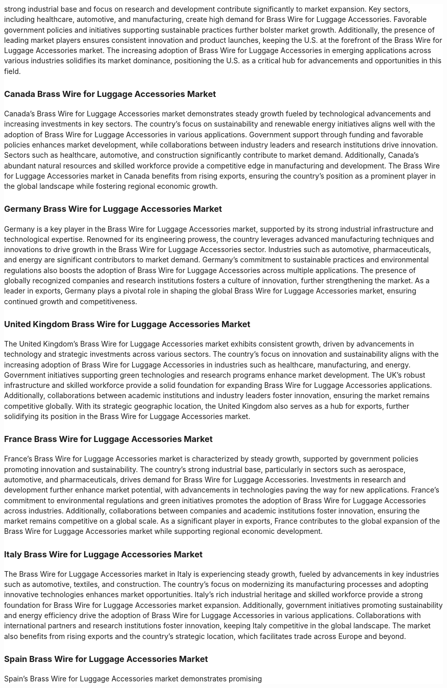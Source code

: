 strong industrial base and focus on research and development contribute significantly to market expansion. Key sectors, including healthcare, automotive, and manufacturing, create high demand for Brass Wire for Luggage Accessories. Favorable government policies and initiatives supporting sustainable practices further bolster market growth. Additionally, the presence of leading market players ensures consistent innovation and product launches, keeping the U.S. at the forefront of the Brass Wire for Luggage Accessories market. The increasing adoption of Brass Wire for Luggage Accessories in emerging applications across various industries solidifies its market dominance, positioning the U.S. as a critical hub for advancements and opportunities in this field.</p><h3>Canada Brass Wire for Luggage Accessories Market</h3><p>Canada&rsquo;s Brass Wire for Luggage Accessories market demonstrates steady growth fueled by technological advancements and increasing investments in key sectors. The country&rsquo;s focus on sustainability and renewable energy initiatives aligns well with the adoption of Brass Wire for Luggage Accessories in various applications. Government support through funding and favorable policies enhances market development, while collaborations between industry leaders and research institutions drive innovation. Sectors such as healthcare, automotive, and construction significantly contribute to market demand. Additionally, Canada&rsquo;s abundant natural resources and skilled workforce provide a competitive edge in manufacturing and development. The Brass Wire for Luggage Accessories market in Canada benefits from rising exports, ensuring the country&rsquo;s position as a prominent player in the global landscape while fostering regional economic growth.</p><h3>Germany Brass Wire for Luggage Accessories Market</h3><p>Germany is a key player in the Brass Wire for Luggage Accessories market, supported by its strong industrial infrastructure and technological expertise. Renowned for its engineering prowess, the country leverages advanced manufacturing techniques and innovations to drive growth in the Brass Wire for Luggage Accessories sector. Industries such as automotive, pharmaceuticals, and energy are significant contributors to market demand. Germany&rsquo;s commitment to sustainable practices and environmental regulations also boosts the adoption of Brass Wire for Luggage Accessories across multiple applications. The presence of globally recognized companies and research institutions fosters a culture of innovation, further strengthening the market. As a leader in exports, Germany plays a pivotal role in shaping the global Brass Wire for Luggage Accessories market, ensuring continued growth and competitiveness.</p><h3>United Kingdom Brass Wire for Luggage Accessories Market</h3><p>The United Kingdom&rsquo;s Brass Wire for Luggage Accessories market exhibits consistent growth, driven by advancements in technology and strategic investments across various sectors. The country&rsquo;s focus on innovation and sustainability aligns with the increasing adoption of Brass Wire for Luggage Accessories in industries such as healthcare, manufacturing, and energy. Government initiatives supporting green technologies and research programs enhance market development. The UK&rsquo;s robust infrastructure and skilled workforce provide a solid foundation for expanding Brass Wire for Luggage Accessories applications. Additionally, collaborations between academic institutions and industry leaders foster innovation, ensuring the market remains competitive globally. With its strategic geographic location, the United Kingdom also serves as a hub for exports, further solidifying its position in the Brass Wire for Luggage Accessories market.</p><h3>France Brass Wire for Luggage Accessories Market</h3><p>France&rsquo;s Brass Wire for Luggage Accessories market is characterized by steady growth, supported by government policies promoting innovation and sustainability. The country&rsquo;s strong industrial base, particularly in sectors such as aerospace, automotive, and pharmaceuticals, drives demand for Brass Wire for Luggage Accessories. Investments in research and development further enhance market potential, with advancements in technologies paving the way for new applications. France&rsquo;s commitment to environmental regulations and green initiatives promotes the adoption of Brass Wire for Luggage Accessories across industries. Additionally, collaborations between companies and academic institutions foster innovation, ensuring the market remains competitive on a global scale. As a significant player in exports, France contributes to the global expansion of the Brass Wire for Luggage Accessories market while supporting regional economic development.</p><h3>Italy Brass Wire for Luggage Accessories Market</h3><p>The Brass Wire for Luggage Accessories market in Italy is experiencing steady growth, fueled by advancements in key industries such as automotive, textiles, and construction. The country&rsquo;s focus on modernizing its manufacturing processes and adopting innovative technologies enhances market opportunities. Italy&rsquo;s rich industrial heritage and skilled workforce provide a strong foundation for Brass Wire for Luggage Accessories market expansion. Additionally, government initiatives promoting sustainability and energy efficiency drive the adoption of Brass Wire for Luggage Accessories in various applications. Collaborations with international partners and research institutions foster innovation, keeping Italy competitive in the global landscape. The market also benefits from rising exports and the country&rsquo;s strategic location, which facilitates trade across Europe and beyond.</p><h3>Spain Brass Wire for Luggage Accessories Market</h3><p>Spain&rsquo;s Brass Wire for Luggage Accessories market demonstrates promising